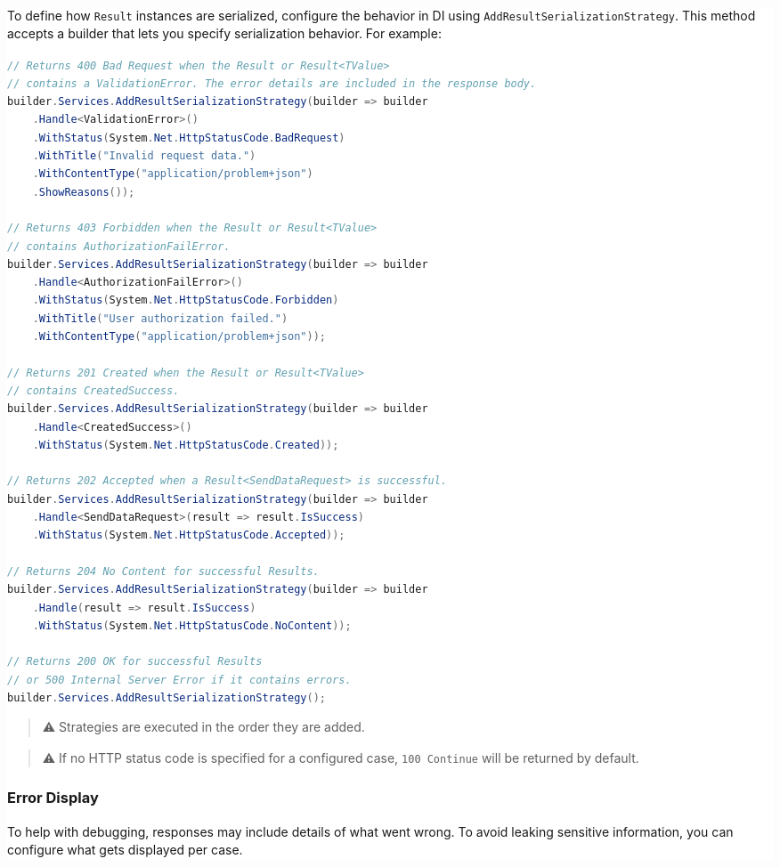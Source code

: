 To define how `Result` instances are serialized, configure the behavior in DI using `AddResultSerializationStrategy`. This method accepts a builder that lets you specify serialization behavior. For example:

```csharp
// Returns 400 Bad Request when the Result or Result<TValue>
// contains a ValidationError. The error details are included in the response body.
builder.Services.AddResultSerializationStrategy(builder => builder
    .Handle<ValidationError>()
    .WithStatus(System.Net.HttpStatusCode.BadRequest)
    .WithTitle("Invalid request data.")
    .WithContentType("application/problem+json")
    .ShowReasons());

// Returns 403 Forbidden when the Result or Result<TValue>
// contains AuthorizationFailError.
builder.Services.AddResultSerializationStrategy(builder => builder
    .Handle<AuthorizationFailError>()
    .WithStatus(System.Net.HttpStatusCode.Forbidden)
    .WithTitle("User authorization failed.")
    .WithContentType("application/problem+json"));

// Returns 201 Created when the Result or Result<TValue>
// contains CreatedSuccess.
builder.Services.AddResultSerializationStrategy(builder => builder
    .Handle<CreatedSuccess>()
    .WithStatus(System.Net.HttpStatusCode.Created));

// Returns 202 Accepted when a Result<SendDataRequest> is successful.
builder.Services.AddResultSerializationStrategy(builder => builder
    .Handle<SendDataRequest>(result => result.IsSuccess)
    .WithStatus(System.Net.HttpStatusCode.Accepted));

// Returns 204 No Content for successful Results.
builder.Services.AddResultSerializationStrategy(builder => builder
    .Handle(result => result.IsSuccess)
    .WithStatus(System.Net.HttpStatusCode.NoContent));

// Returns 200 OK for successful Results
// or 500 Internal Server Error if it contains errors.
builder.Services.AddResultSerializationStrategy();
```

> :warning: Strategies are executed in the order they are added.

> :warning: If no HTTP status code is specified for a configured case, `100 Continue` will be returned by default.

### Error Display

To help with debugging, responses may include details of what went wrong. To avoid leaking sensitive information, you can configure what gets displayed per case.
